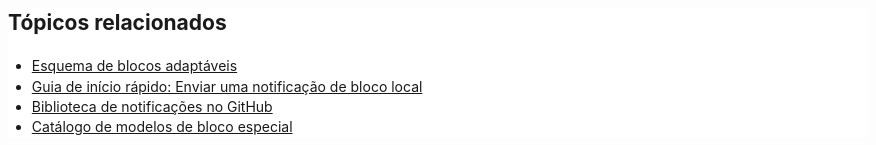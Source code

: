 ## <a name="related-topics"></a>Tópicos relacionados


* [Esquema de blocos adaptáveis](tiles-and-notifications-adaptive-tiles-schema.md)
* [Guia de início rápido: Enviar uma notificação de bloco local](tiles-and-notifications-create-adaptive-tiles.md)
* [Biblioteca de notificações no GitHub](https://github.com/Microsoft/UWPCommunityToolkit/tree/dev/Notifications)
* [Catálogo de modelos de bloco especial](tiles-and-notifications-special-tile-templates-catalog.md)
 

 





